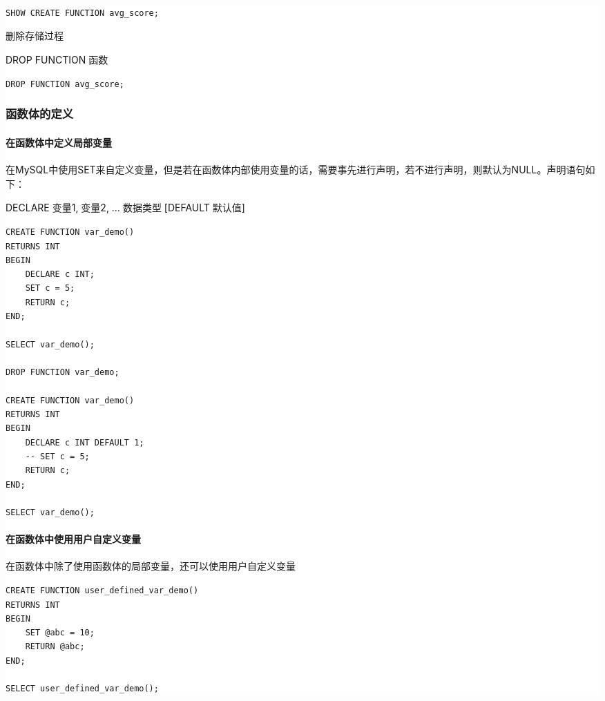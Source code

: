 ```mysql
SHOW CREATE FUNCTION avg_score;
```

删除存储过程

DROP FUNCTION 函数

```mysql
DROP FUNCTION avg_score;
```



### 函数体的定义



#### 在函数体中定义局部变量

在MySQL中使用SET来自定义变量，但是若在函数体内部使用变量的话，需要事先进行声明，若不进行声明，则默认为NULL。声明语句如下：

DECLARE 变量1, 变量2, … 数据类型 [DEFAULT 默认值]

```mysql
CREATE FUNCTION var_demo()
RETURNS INT
BEGIN
    DECLARE c INT;
    SET c = 5;
    RETURN c;
END;

SELECT var_demo();

DROP FUNCTION var_demo;

CREATE FUNCTION var_demo()
RETURNS INT
BEGIN
    DECLARE c INT DEFAULT 1;
    -- SET c = 5;
    RETURN c;
END;

SELECT var_demo();
```



#### 在函数体中使用用户自定义变量

在函数体中除了使用函数体的局部变量，还可以使用用户自定义变量

```mysql
CREATE FUNCTION user_defined_var_demo()
RETURNS INT
BEGIN
    SET @abc = 10;
    RETURN @abc;
END;

SELECT user_defined_var_demo();
```
